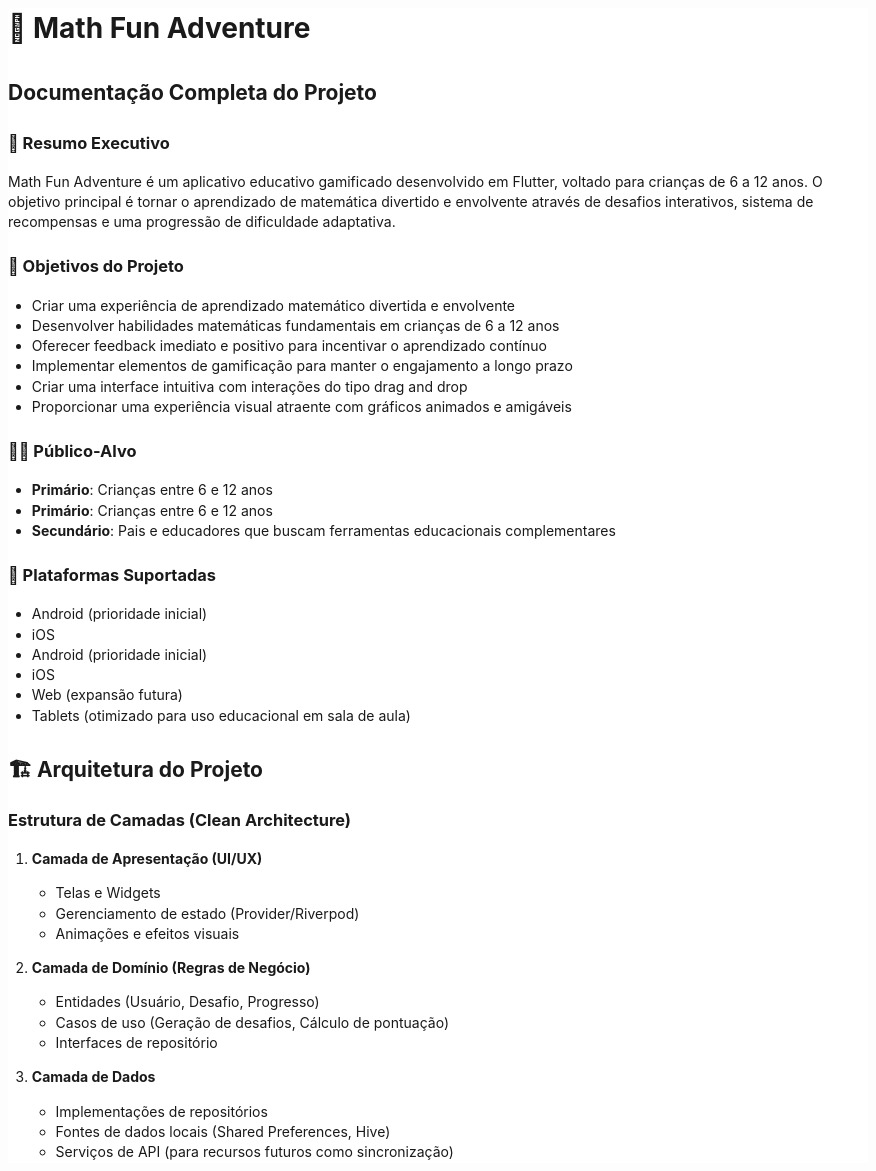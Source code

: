 # 🧮 Math Fun Adventure

## Documentação Completa do Projeto

### 📝 Resumo Executivo

Math Fun Adventure é um aplicativo educativo gamificado desenvolvido em Flutter, voltado para crianças de 6 a 12 anos. O objetivo principal é tornar o aprendizado de matemática divertido e envolvente através de desafios interativos, sistema de recompensas e uma progressão de dificuldade adaptativa.

### 🎯 Objetivos do Projeto

- Criar uma experiência de aprendizado matemático divertida e envolvente
- Desenvolver habilidades matemáticas fundamentais em crianças de 6 a 12 anos
- Oferecer feedback imediato e positivo para incentivar o aprendizado contínuo
- Implementar elementos de gamificação para manter o engajamento a longo prazo
- Criar uma interface intuitiva com interações do tipo drag and drop
- Proporcionar uma experiência visual atraente com gráficos animados e amigáveis
### 👦👧 Público-Alvo

- **Primário**: Crianças entre 6 e 12 anos
- **Primário**: Crianças entre 6 e 12 anos
- **Secundário**: Pais e educadores que buscam ferramentas educacionais complementares
### 📱 Plataformas Suportadas

- Android (prioridade inicial)
- iOS
- Android (prioridade inicial)
- iOS 
- Web (expansão futura)
- Tablets (otimizado para uso educacional em sala de aula)

## 🏗️ Arquitetura do Projeto

### Estrutura de Camadas (Clean Architecture)
1. **Camada de Apresentação (UI/UX)**
   - Telas e Widgets
   - Gerenciamento de estado (Provider/Riverpod)
   - Animações e efeitos visuais
   
2. **Camada de Domínio (Regras de Negócio)**
   - Entidades (Usuário, Desafio, Progresso)
   - Casos de uso (Geração de desafios, Cálculo de pontuação)
   - Interfaces de repositório
   
3. **Camada de Dados**
   - Implementações de repositórios
   - Fontes de dados locais (Shared Preferences, Hive)
   - Serviços de API (para recursos futuros como sincronização)
